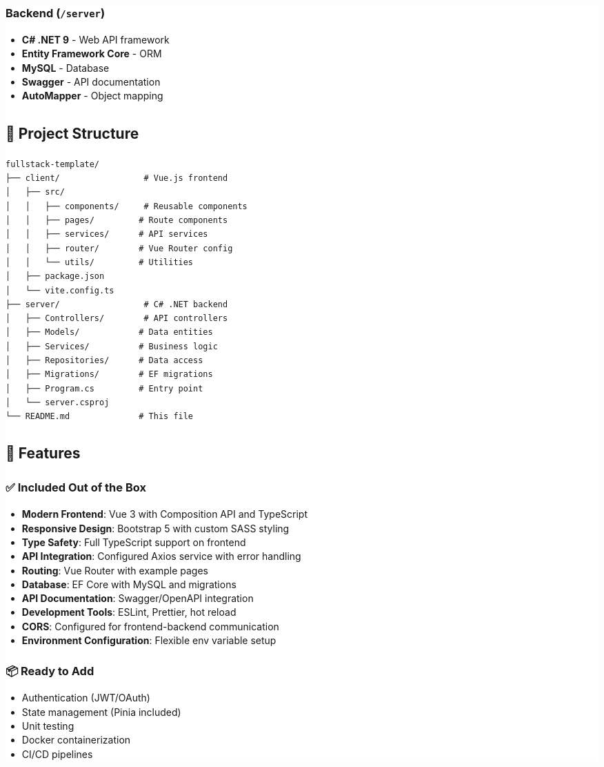 ### Backend (`/server`)

- **C# .NET 9** - Web API framework
- **Entity Framework Core** - ORM
- **MySQL** - Database
- **Swagger** - API documentation
- **AutoMapper** - Object mapping

## 📁 Project Structure

```
fullstack-template/
├── client/                 # Vue.js frontend
│   ├── src/
│   │   ├── components/     # Reusable components
│   │   ├── pages/         # Route components
│   │   ├── services/      # API services
│   │   ├── router/        # Vue Router config
│   │   └── utils/         # Utilities
│   ├── package.json
│   └── vite.config.ts
├── server/                 # C# .NET backend
│   ├── Controllers/        # API controllers
│   ├── Models/            # Data entities
│   ├── Services/          # Business logic
│   ├── Repositories/      # Data access
│   ├── Migrations/        # EF migrations
│   ├── Program.cs         # Entry point
│   └── server.csproj
└── README.md              # This file
```

## 🎯 Features

### ✅ Included Out of the Box

- **Modern Frontend**: Vue 3 with Composition API and TypeScript
- **Responsive Design**: Bootstrap 5 with custom SASS styling
- **Type Safety**: Full TypeScript support on frontend
- **API Integration**: Configured Axios service with error handling
- **Routing**: Vue Router with example pages
- **Database**: EF Core with MySQL and migrations
- **API Documentation**: Swagger/OpenAPI integration
- **Development Tools**: ESLint, Prettier, hot reload
- **CORS**: Configured for frontend-backend communication
- **Environment Configuration**: Flexible env variable setup

### 📦 Ready to Add

- Authentication (JWT/OAuth)
- State management (Pinia included)
- Unit testing
- Docker containerization
- CI/CD pipelines
